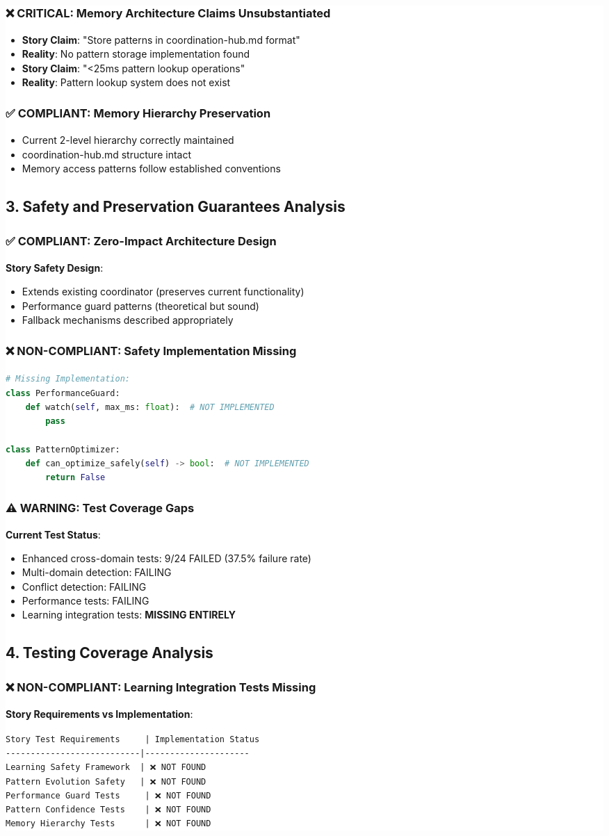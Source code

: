 ### ❌ **CRITICAL**: Memory Architecture Claims Unsubstantiated
- **Story Claim**: "Store patterns in coordination-hub.md format"
- **Reality**: No pattern storage implementation found
- **Story Claim**: "<25ms pattern lookup operations"
- **Reality**: Pattern lookup system does not exist

### ✅ **COMPLIANT**: Memory Hierarchy Preservation
- Current 2-level hierarchy correctly maintained
- coordination-hub.md structure intact
- Memory access patterns follow established conventions

## 3. Safety and Preservation Guarantees Analysis

### ✅ **COMPLIANT**: Zero-Impact Architecture Design
**Story Safety Design**:
- Extends existing coordinator (preserves current functionality)
- Performance guard patterns (theoretical but sound)
- Fallback mechanisms described appropriately

### ❌ **NON-COMPLIANT**: Safety Implementation Missing
```python
# Missing Implementation:
class PerformanceGuard:
    def watch(self, max_ms: float):  # NOT IMPLEMENTED
        pass
    
class PatternOptimizer:
    def can_optimize_safely(self) -> bool:  # NOT IMPLEMENTED
        return False
```

### ⚠️ **WARNING**: Test Coverage Gaps
**Current Test Status**:
- Enhanced cross-domain tests: 9/24 FAILED (37.5% failure rate)
- Multi-domain detection: FAILING
- Conflict detection: FAILING  
- Performance tests: FAILING
- Learning integration tests: **MISSING ENTIRELY**

## 4. Testing Coverage Analysis

### ❌ **NON-COMPLIANT**: Learning Integration Tests Missing
**Story Requirements vs Implementation**:
```
Story Test Requirements     | Implementation Status
---------------------------|---------------------
Learning Safety Framework  | ❌ NOT FOUND
Pattern Evolution Safety   | ❌ NOT FOUND  
Performance Guard Tests     | ❌ NOT FOUND
Pattern Confidence Tests    | ❌ NOT FOUND
Memory Hierarchy Tests      | ❌ NOT FOUND
```
